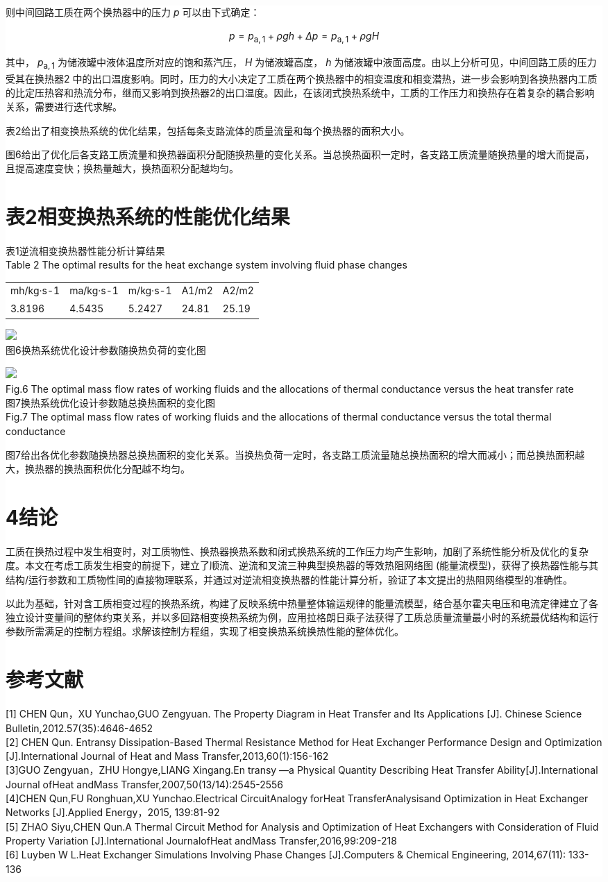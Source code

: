 则中间回路工质在两个换热器中的压力 $p$ 可以由下式确定：

$$
p = p _ { \mathrm { a , 1 } } + \rho g h + \Delta p = p _ { \mathrm { a , 1 } } + \rho g H
$$

其中， $p _ { \mathrm { a } , 1 }$ 为储液罐中液体温度所对应的饱和蒸汽压， $H$ 为储液罐高度， $h$ 为储液罐中液面高度。由以上分析可见，中间回路工质的压力受其在换热器2 中的出口温度影响。同时，压力的大小决定了工质在两个换热器中的相变温度和相变潜热，进一步会影响到各换热器内工质的比定压热容和热流分布，继而又影响到换热器2的出口温度。因此，在该闭式换热系统中，工质的工作压力和换热存在着复杂的耦合影响关系，需要进行迭代求解。

表2给出了相变换热系统的优化结果，包括每条支路流体的质量流量和每个换热器的面积大小。

图6给出了优化后各支路工质流量和换热器面积分配随换热量的变化关系。当总换热面积一定时，各支路工质流量随换热量的增大而提高，且提高速度变快；换热量越大，换热面积分配越均匀。

# 表2相变换热系统的性能优化结果

表1逆流相变换热器性能分析计算结果  
Table 2 The optimal results for the heat exchange system involving fluid phase changes   

<html><body><table><tr><td>mh/kg·s-1</td><td>ma/kg·s-1</td><td>m/kg·s-1</td><td>A1/m2</td><td>A2/m2</td></tr><tr><td>3.8196</td><td>4.5435</td><td>5.2427</td><td>24.81</td><td>25.19</td></tr></table></body></html>

![](images/326ef2a7c1ad2f368b4ced3f0f1bf276bcda5c55b4b7ecbbf8d051c2f3909d2b.jpg)  
图6换热系统优化设计参数随换热负荷的变化图

![](images/0070d0876808cbfd0f03150fc8b698b22662f6be95a2de4af7734b44fdeb3e8e.jpg)  
Fig.6 The optimal mass flow rates of working fluids and the allocations of thermal conductance versus the heat transfer rate   
图7换热系统优化设计参数随总换热面积的变化图  
Fig.7 The optimal mass flow rates of working fluids and the allocations of thermal conductance versus the total thermal conductance

图7给出各优化参数随换热器总换热面积的变化关系。当换热负荷一定时，各支路工质流量随总换热面积的增大而减小；而总换热面积越大，换热器的换热面积优化分配越不均匀。

# 4结论

工质在换热过程中发生相变时，对工质物性、换热器换热系数和闭式换热系统的工作压力均产生影响，加剧了系统性能分析及优化的复杂度。本文在考虑工质发生相变的前提下，建立了顺流、逆流和叉流三种典型换热器的等效热阻网络图 (能量流模型)，获得了换热器性能与其结构/运行参数和工质物性间的直接物理联系，并通过对逆流相变换热器的性能计算分析，验证了本文提出的热阻网络模型的准确性。

以此为基础，针对含工质相变过程的换热系统，构建了反映系统中热量整体输运规律的能量流模型，结合基尔霍夫电压和电流定律建立了各独立设计变量间的整体约束关系，并以多回路相变换热系统为例，应用拉格朗日乘子法获得了工质总质量流量最小时的系统最优结构和运行参数所需满足的控制方程组。求解该控制方程组，实现了相变换热系统换热性能的整体优化。

# 参考文献

[1] CHEN Qun，XU Yunchao,GUO Zengyuan. The Property Diagram in Heat Transfer and Its Applications [J]. Chinese Science Bulletin,2012.57(35):4646-4652   
[2] CHEN Qun. Entransy Dissipation-Based Thermal Resistance Method for Heat Exchanger Performance Design and Optimization [J].International Journal of Heat and Mass Transfer,2013,60(1):156-162   
[3]GUO Zengyuan，ZHU Hongye,LIANG Xingang.En transy —a Physical Quantity Describing Heat Transfer Ability[J].International Journal ofHeat andMass Transfer,2007,50(13/14):2545-2556   
[4]CHEN Qun,FU Ronghuan,XU Yunchao.Electrical CircuitAnalogy forHeat TransferAnalysisand Optimization in Heat Exchanger Networks [J].Applied Energy，2015, 139:81-92   
[5] ZHAO Siyu,CHEN Qun.A Thermal Circuit Method for Analysis and Optimization of Heat Exchangers with Consideration of Fluid Property Variation [J].International JournalofHeat andMass Transfer,2016,99:209-218   
[6] Luyben W L.Heat Exchanger Simulations Involving Phase Changes [J].Computers & Chemical Engineering, 2014,67(11): 133-136